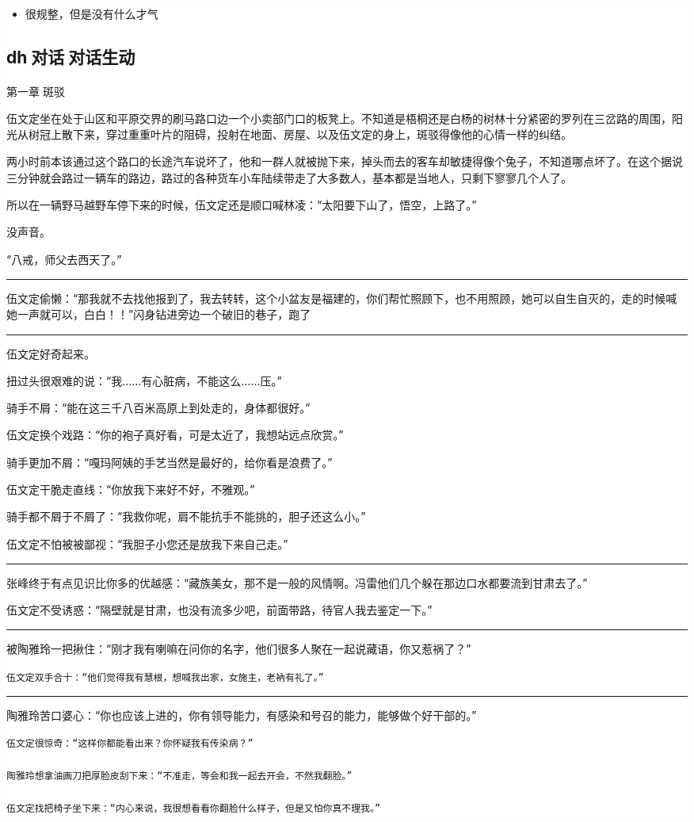 - 很规整，但是没有什么才气


## dh 对话 对话生动
第一章 斑驳

伍文定坐在处于山区和平原交界的刷马路口边一个小卖部门口的板凳上。不知道是梧桐还是白杨的树林十分紧密的罗列在三岔路的周围，阳光从树冠上散下来，穿过重重叶片的阻碍，投射在地面、房屋、以及伍文定的身上，斑驳得像他的心情一样的纠结。

两小时前本该通过这个路口的长途汽车说坏了，他和一群人就被抛下来，掉头而去的客车却敏捷得像个兔子，不知道哪点坏了。在这个据说三分钟就会路过一辆车的路边，路过的各种货车小车陆续带走了大多数人，基本都是当地人，只剩下寥寥几个人了。

所以在一辆野马越野车停下来的时候，伍文定还是顺口喊林凌：“太阳要下山了，悟空，上路了。”

没声音。

“八戒，师父去西天了。”

---

伍文定偷懒：“那我就不去找他报到了，我去转转，这个小盆友是福建的，你们帮忙照顾下，也不用照顾，她可以自生自灭的，走的时候喊她一声就可以，白白！！”闪身钻进旁边一个破旧的巷子，跑了

---

伍文定好奇起来。

扭过头很艰难的说：“我……有心脏病，不能这么……压。”

骑手不屑：“能在这三千八百米高原上到处走的，身体都很好。”

伍文定换个戏路：“你的袍子真好看，可是太近了，我想站远点欣赏。”

骑手更加不屑：“嘎玛阿姨的手艺当然是最好的，给你看是浪费了。”

伍文定干脆走直线：“你放我下来好不好，不雅观。”

骑手都不屑于不屑了：“我救你呢，肩不能抗手不能挑的，胆子还这么小。”

伍文定不怕被被鄙视：“我胆子小您还是放我下来自己走。”

---

张峰终于有点见识比你多的优越感：“藏族美女，那不是一般的风情啊。冯雷他们几个躲在那边口水都要流到甘肃去了。”

伍文定不受诱惑：“隔壁就是甘肃，也没有流多少吧，前面带路，待官人我去鉴定一下。”

---

被陶雅玲一把揪住：“刚才我有喇嘛在问你的名字，他们很多人聚在一起说藏语，你又惹祸了？”

    伍文定双手合十：“他们觉得我有慧根，想喊我出家，女施主，老衲有礼了。”

---

陶雅玲苦口婆心：“你也应该上进的，你有领导能力，有感染和号召的能力，能够做个好干部的。”

    伍文定很惊奇：“这样你都能看出来？你怀疑我有传染病？”

    陶雅玲想拿油画刀把厚脸皮刮下来：“不准走，等会和我一起去开会，不然我翻脸。”

    伍文定找把椅子坐下来：“内心来说，我很想看看你翻脸什么样子，但是又怕你真不理我。”
